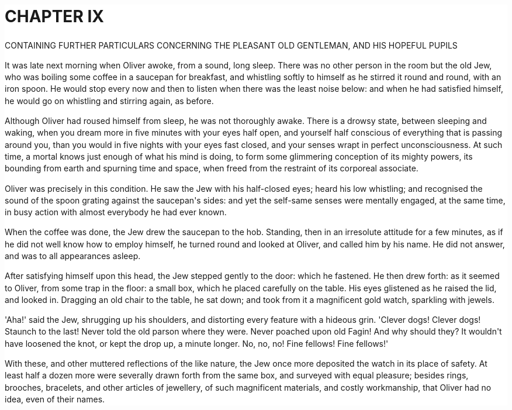 # CHAPTER IX

CONTAINING FURTHER PARTICULARS CONCERNING THE PLEASANT OLD GENTLEMAN,
AND HIS HOPEFUL PUPILS

It was late next morning when Oliver awoke, from a sound, long sleep.
There was no other person in the room but the old Jew, who was boiling
some coffee in a saucepan for breakfast, and whistling softly to
himself as he stirred it round and round, with an iron spoon. He would
stop every now and then to listen when there was the least noise below:
and when he had satisfied himself, he would go on whistling and
stirring again, as before.

Although Oliver had roused himself from sleep, he was not thoroughly
awake. There is a drowsy state, between sleeping and waking, when you
dream more in five minutes with your eyes half open, and yourself half
conscious of everything that is passing around you, than you would in
five nights with your eyes fast closed, and your senses wrapt in
perfect unconsciousness. At such time, a mortal knows just enough of
what his mind is doing, to form some glimmering conception of its
mighty powers, its bounding from earth and spurning time and space,
when freed from the restraint of its corporeal associate.

Oliver was precisely in this condition. He saw the Jew with his
half-closed eyes; heard his low whistling; and recognised the sound of
the spoon grating against the saucepan's sides: and yet the self-same
senses were mentally engaged, at the same time, in busy action with
almost everybody he had ever known.

When the coffee was done, the Jew drew the saucepan to the hob.
Standing, then in an irresolute attitude for a few minutes, as if he
did not well know how to employ himself, he turned round and looked at
Oliver, and called him by his name. He did not answer, and was to all
appearances asleep.

After satisfying himself upon this head, the Jew stepped gently to the
door: which he fastened. He then drew forth: as it seemed to Oliver,
from some trap in the floor: a small box, which he placed carefully on
the table. His eyes glistened as he raised the lid, and looked in.
Dragging an old chair to the table, he sat down; and took from it a
magnificent gold watch, sparkling with jewels.

'Aha!' said the Jew, shrugging up his shoulders, and distorting every
feature with a hideous grin. 'Clever dogs! Clever dogs! Staunch to the
last! Never told the old parson where they were. Never poached upon old
Fagin! And why should they? It wouldn't have loosened the knot, or kept
the drop up, a minute longer. No, no, no! Fine fellows! Fine fellows!'

With these, and other muttered reflections of the like nature, the Jew
once more deposited the watch in its place of safety. At least half a
dozen more were severally drawn forth from the same box, and surveyed
with equal pleasure; besides rings, brooches, bracelets, and other
articles of jewellery, of such magnificent materials, and costly
workmanship, that Oliver had no idea, even of their names.
